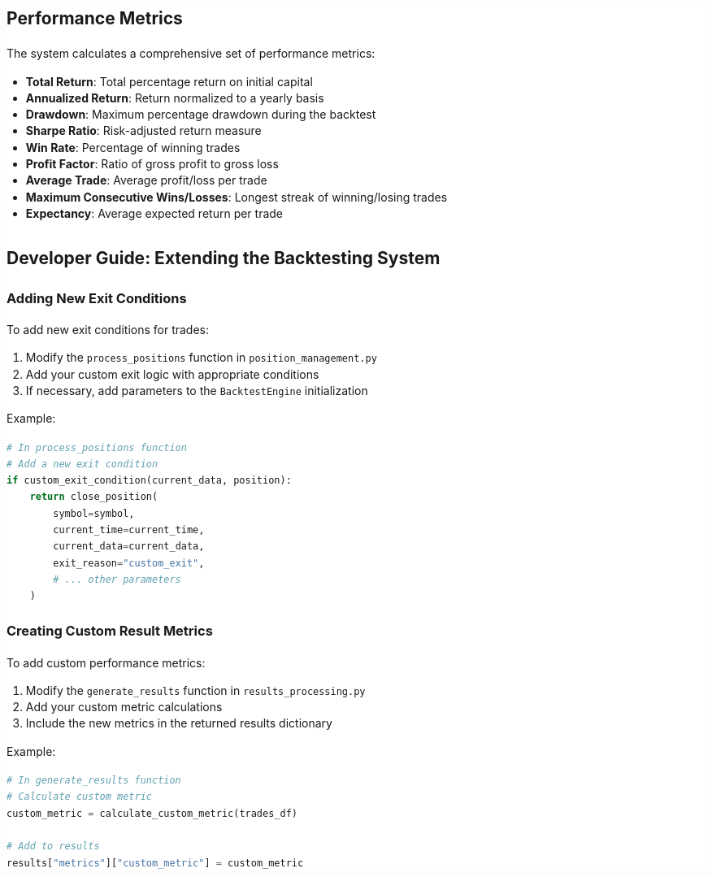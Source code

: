 ## Performance Metrics

The system calculates a comprehensive set of performance metrics:

- **Total Return**: Total percentage return on initial capital
- **Annualized Return**: Return normalized to a yearly basis
- **Drawdown**: Maximum percentage drawdown during the backtest
- **Sharpe Ratio**: Risk-adjusted return measure
- **Win Rate**: Percentage of winning trades
- **Profit Factor**: Ratio of gross profit to gross loss
- **Average Trade**: Average profit/loss per trade
- **Maximum Consecutive Wins/Losses**: Longest streak of winning/losing trades
- **Expectancy**: Average expected return per trade

## Developer Guide: Extending the Backtesting System

### Adding New Exit Conditions

To add new exit conditions for trades:

1. Modify the `process_positions` function in `position_management.py`
2. Add your custom exit logic with appropriate conditions
3. If necessary, add parameters to the `BacktestEngine` initialization

Example:

```python
# In process_positions function
# Add a new exit condition
if custom_exit_condition(current_data, position):
    return close_position(
        symbol=symbol,
        current_time=current_time,
        current_data=current_data,
        exit_reason="custom_exit",
        # ... other parameters
    )
```

### Creating Custom Result Metrics

To add custom performance metrics:

1. Modify the `generate_results` function in `results_processing.py`
2. Add your custom metric calculations
3. Include the new metrics in the returned results dictionary

Example:

```python
# In generate_results function
# Calculate custom metric
custom_metric = calculate_custom_metric(trades_df)

# Add to results
results["metrics"]["custom_metric"] = custom_metric
```
